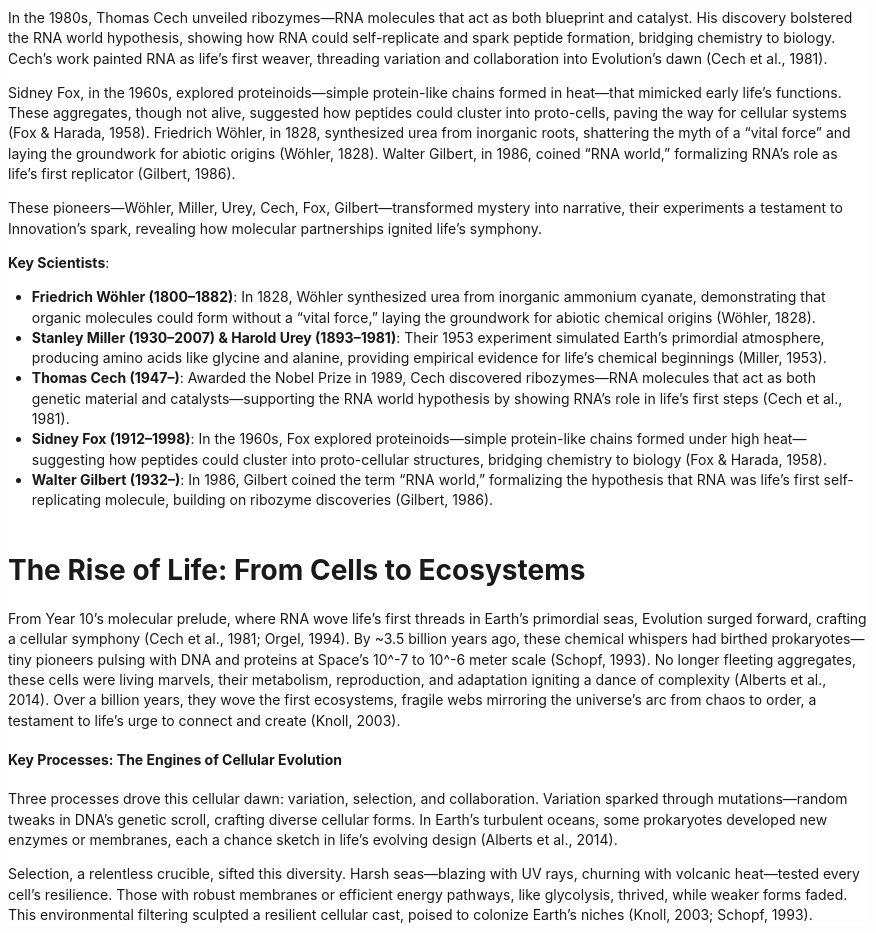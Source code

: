 In the 1980s, Thomas Cech unveiled ribozymes—RNA molecules that act as both blueprint and catalyst. His discovery bolstered the RNA world hypothesis, showing how RNA could self-replicate and spark peptide formation, bridging chemistry to biology. Cech’s work painted RNA as life’s first weaver, threading variation and collaboration into Evolution’s dawn (Cech et al., 1981).

Sidney Fox, in the 1960s, explored proteinoids—simple protein-like chains formed in heat—that mimicked early life’s functions. These aggregates, though not alive, suggested how peptides could cluster into proto-cells, paving the way for cellular systems (Fox & Harada, 1958). Friedrich Wöhler, in 1828, synthesized urea from inorganic roots, shattering the myth of a “vital force” and laying the groundwork for abiotic origins (Wöhler, 1828). Walter Gilbert, in 1986, coined “RNA world,” formalizing RNA’s role as life’s first replicator (Gilbert, 1986).

These pioneers—Wöhler, Miller, Urey, Cech, Fox, Gilbert—transformed mystery into narrative, their experiments a testament to Innovation’s spark, revealing how molecular partnerships ignited life’s symphony.

**Key Scientists**:

- **Friedrich Wöhler (1800–1882)**: In 1828, Wöhler synthesized urea from inorganic ammonium cyanate, demonstrating that organic molecules could form without a “vital force,” laying the groundwork for abiotic chemical origins (Wöhler, 1828).
- **Stanley Miller (1930–2007) & Harold Urey (1893–1981)**: Their 1953 experiment simulated Earth’s primordial atmosphere, producing amino acids like glycine and alanine, providing empirical evidence for life’s chemical beginnings (Miller, 1953).
- **Thomas Cech (1947–)**: Awarded the Nobel Prize in 1989, Cech discovered ribozymes—RNA molecules that act as both genetic material and catalysts—supporting the RNA world hypothesis by showing RNA’s role in life’s first steps (Cech et al., 1981).
- **Sidney Fox (1912–1998)**: In the 1960s, Fox explored proteinoids—simple protein-like chains formed under high heat—suggesting how peptides could cluster into proto-cellular structures, bridging chemistry to biology (Fox & Harada, 1958).
- **Walter Gilbert (1932–)**: In 1986, Gilbert coined the term “RNA world,” formalizing the hypothesis that RNA was life’s first self-replicating molecule, building on ribozyme discoveries (Gilbert, 1986).

# The Rise of Life: From Cells to Ecosystems

From Year 10’s molecular prelude, where RNA wove life’s first threads in Earth’s primordial seas, Evolution surged forward, crafting a cellular symphony (Cech et al., 1981; Orgel, 1994). By ~3.5 billion years ago, these chemical whispers had birthed prokaryotes—tiny pioneers pulsing with DNA and proteins at Space’s 10^-7 to 10^-6 meter scale (Schopf, 1993). No longer fleeting aggregates, these cells were living marvels, their metabolism, reproduction, and adaptation igniting a dance of complexity (Alberts et al., 2014). Over a billion years, they wove the first ecosystems, fragile webs mirroring the universe’s arc from chaos to order, a testament to life’s urge to connect and create (Knoll, 2003).

#### Key Processes: The Engines of Cellular Evolution

Three processes drove this cellular dawn: variation, selection, and collaboration. Variation sparked through mutations—random tweaks in DNA’s genetic scroll, crafting diverse cellular forms. In Earth’s turbulent oceans, some prokaryotes developed new enzymes or membranes, each a chance sketch in life’s evolving design (Alberts et al., 2014).

Selection, a relentless crucible, sifted this diversity. Harsh seas—blazing with UV rays, churning with volcanic heat—tested every cell’s resilience. Those with robust membranes or efficient energy pathways, like glycolysis, thrived, while weaker forms faded. This environmental filtering sculpted a resilient cellular cast, poised to colonize Earth’s niches (Knoll, 2003; Schopf, 1993).
